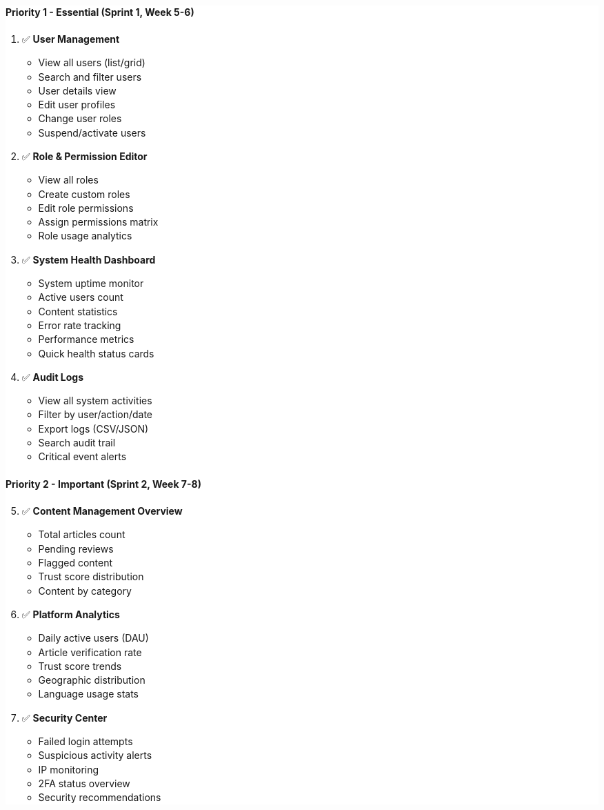 #### Priority 1 - Essential (Sprint 1, Week 5-6)
1. ✅ **User Management**
   - View all users (list/grid)
   - Search and filter users
   - User details view
   - Edit user profiles
   - Change user roles
   - Suspend/activate users

2. ✅ **Role & Permission Editor**
   - View all roles
   - Create custom roles
   - Edit role permissions
   - Assign permissions matrix
   - Role usage analytics

3. ✅ **System Health Dashboard**
   - System uptime monitor
   - Active users count
   - Content statistics
   - Error rate tracking
   - Performance metrics
   - Quick health status cards

4. ✅ **Audit Logs**
   - View all system activities
   - Filter by user/action/date
   - Export logs (CSV/JSON)
   - Search audit trail
   - Critical event alerts

#### Priority 2 - Important (Sprint 2, Week 7-8)
5. ✅ **Content Management Overview**
   - Total articles count
   - Pending reviews
   - Flagged content
   - Trust score distribution
   - Content by category

6. ✅ **Platform Analytics**
   - Daily active users (DAU)
   - Article verification rate
   - Trust score trends
   - Geographic distribution
   - Language usage stats

7. ✅ **Security Center**
   - Failed login attempts
   - Suspicious activity alerts
   - IP monitoring
   - 2FA status overview
   - Security recommendations
